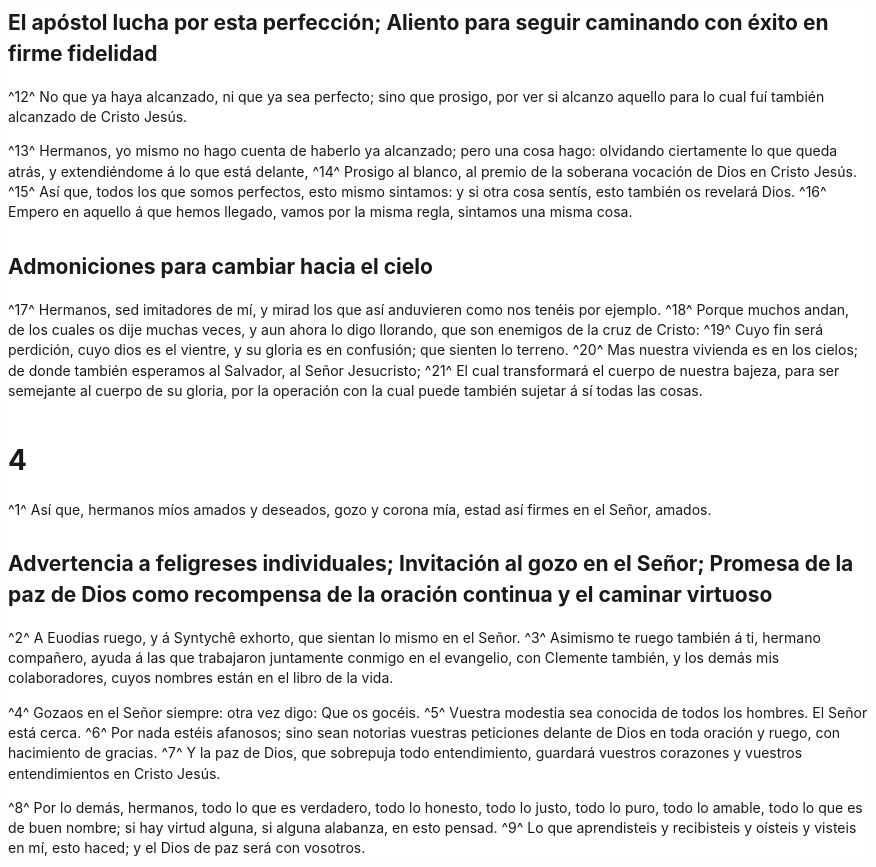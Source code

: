## El apóstol lucha por esta perfección; Aliento para seguir caminando con éxito en firme fidelidad
 
^12^ No que ya haya alcanzado, ni que ya sea perfecto; sino que prosigo, por ver si alcanzo aquello para lo cual fuí también alcanzado de Cristo Jesús.

 
^13^ Hermanos, yo mismo no hago cuenta de haberlo ya alcanzado; pero una cosa hago: olvidando ciertamente lo que queda atrás, y extendiéndome á lo que está delante, 
^14^ Prosigo al blanco, al premio de la soberana vocación de Dios en Cristo Jesús. 
^15^ Así que, todos los que somos perfectos, esto mismo sintamos: y si otra cosa sentís, esto también os revelará Dios. 
^16^ Empero en aquello á que hemos llegado, vamos por la misma regla, sintamos una misma cosa.

## Admoniciones para cambiar hacia el cielo
 
^17^ Hermanos, sed imitadores de mí, y mirad los que así anduvieren como nos tenéis por ejemplo. 
^18^ Porque muchos andan, de los cuales os dije muchas veces, y aun ahora lo digo llorando, que son enemigos de la cruz de Cristo: 
^19^ Cuyo fin será perdición, cuyo dios es el vientre, y su gloria es en confusión; que sienten lo terreno. 
^20^ Mas nuestra vivienda es en los cielos; de donde también esperamos al Salvador, al Señor Jesucristo; 
^21^ El cual transformará el cuerpo de nuestra bajeza, para ser semejante al cuerpo de su gloria, por la operación con la cual puede también sujetar á sí todas las cosas. 

# 4 
^1^ Así que, hermanos míos amados y deseados, gozo y corona mía, estad así firmes en el Señor, amados.

## Advertencia a feligreses individuales; Invitación al gozo en el Señor; Promesa de la paz de Dios como recompensa de la oración continua y el caminar virtuoso
 
^2^ A Euodias ruego, y á Syntychê exhorto, que sientan lo mismo en el Señor. 
^3^ Asimismo te ruego también á ti, hermano compañero, ayuda á las que trabajaron juntamente conmigo en el evangelio, con Clemente también, y los demás mis colaboradores, cuyos nombres están en el libro de la vida.

 
^4^ Gozaos en el Señor siempre: otra vez digo: Que os gocéis. 
^5^ Vuestra modestia sea conocida de todos los hombres. El Señor está cerca. 
^6^ Por nada estéis afanosos; sino sean notorias vuestras peticiones delante de Dios en toda oración y ruego, con hacimiento de gracias. 
^7^ Y la paz de Dios, que sobrepuja todo entendimiento, guardará vuestros corazones y vuestros entendimientos en Cristo Jesús.

 
^8^ Por lo demás, hermanos, todo lo que es verdadero, todo lo honesto, todo lo justo, todo lo puro, todo lo amable, todo lo que es de buen nombre; si hay virtud alguna, si alguna alabanza, en esto pensad. 
^9^ Lo que aprendisteis y recibisteis y oísteis y visteis en mí, esto haced; y el Dios de paz será con vosotros.

